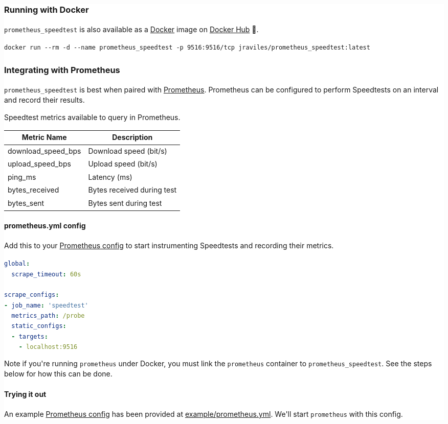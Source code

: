 ### Running with Docker

`prometheus_speedtest` is also available as a [Docker](http://docker.com) image
on [Docker Hub](https://hub.docker.com/r/jraviles/prometheus_speedtest)
:whale:.

```shell
docker run --rm -d --name prometheus_speedtest -p 9516:9516/tcp jraviles/prometheus_speedtest:latest
```

### Integrating with Prometheus

`prometheus_speedtest` is best when paired with
[Prometheus](https://prometheus.io). Prometheus can be configured to perform
Speedtests on an interval and record their results.

Speedtest metrics available to query in Prometheus.

| Metric Name           | Description                 |
|---------------------- |---------------------------- |
| download\_speed\_bps  | Download speed (bit/s)      |
| upload\_speed\_bps    | Upload speed (bit/s)        |
| ping\_ms              | Latency (ms)                |
| bytes\_received       | Bytes received during test  |
| bytes\_sent           | Bytes sent during test      |

#### prometheus.yml config

Add this to your
[Prometheus config](https://prometheus.io/docs/prometheus/latest/configuration/configuration)
to start instrumenting Speedtests and recording their metrics.

```yaml
global:
  scrape_timeout: 60s

scrape_configs:
- job_name: 'speedtest'
  metrics_path: /probe
  static_configs:
  - targets:
    - localhost:9516
```

Note if you're running `prometheus` under Docker, you must link the
`prometheus` container to `prometheus_speedtest`. See the steps below for how
this can be done.

#### Trying it out

An example
[Prometheus config](https://prometheus.io/docs/prometheus/latest/configuration/configuration)
has been provided at
[example/prometheus.yml](https://github.com/jeanralphaviles/prometheus_speedtest/blob/master/example/prometheus.yml).
We'll start `prometheus` with this config.
